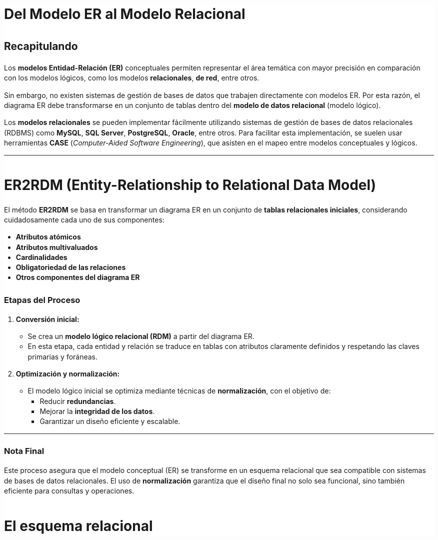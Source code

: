 # Del Modelo ER al Modelo Relacional

## Recapitulando

Los **modelos Entidad-Relación (ER)** conceptuales permiten representar el área temática con mayor precisión en comparación con los modelos lógicos, como los modelos **relacionales**, **de red**, entre otros.

Sin embargo, no existen sistemas de gestión de bases de datos que trabajen directamente con modelos ER. Por esta razón, el diagrama ER debe transformarse en un conjunto de tablas dentro del **modelo de datos relacional** (modelo lógico).

Los **modelos relacionales** se pueden implementar fácilmente utilizando sistemas de gestión de bases de datos relacionales (RDBMS) como **MySQL**, **SQL Server**, **PostgreSQL**, **Oracle**, entre otros. Para facilitar esta implementación, se suelen usar herramientas **CASE** (_Computer-Aided Software Engineering_), que asisten en el mapeo entre modelos conceptuales y lógicos.

---

# ER2RDM (Entity-Relationship to Relational Data Model)

El método **ER2RDM** se basa en transformar un diagrama ER en un conjunto de **tablas relacionales iniciales**, considerando cuidadosamente cada uno de sus componentes:
- **Atributos atómicos**
- **Atributos multivaluados**
- **Cardinalidades**
- **Obligatoriedad de las relaciones**
- **Otros componentes del diagrama ER**

### **Etapas del Proceso**

1. **Conversión inicial:**
   - Se crea un **modelo lógico relacional (RDM)** a partir del diagrama ER.
   - En esta etapa, cada entidad y relación se traduce en tablas con atributos claramente definidos y respetando las claves primarias y foráneas.

2. **Optimización y normalización:**
   - El modelo lógico inicial se optimiza mediante técnicas de **normalización**, con el objetivo de:
     - Reducir **redundancias**.
     - Mejorar la **integridad de los datos**.
     - Garantizar un diseño eficiente y escalable.

---

### **Nota Final**
Este proceso asegura que el modelo conceptual (ER) se transforme en un esquema relacional que sea compatible con sistemas de bases de datos relacionales. El uso de **normalización** garantiza que el diseño final no solo sea funcional, sino también eficiente para consultas y operaciones.


# El esquema relacional
